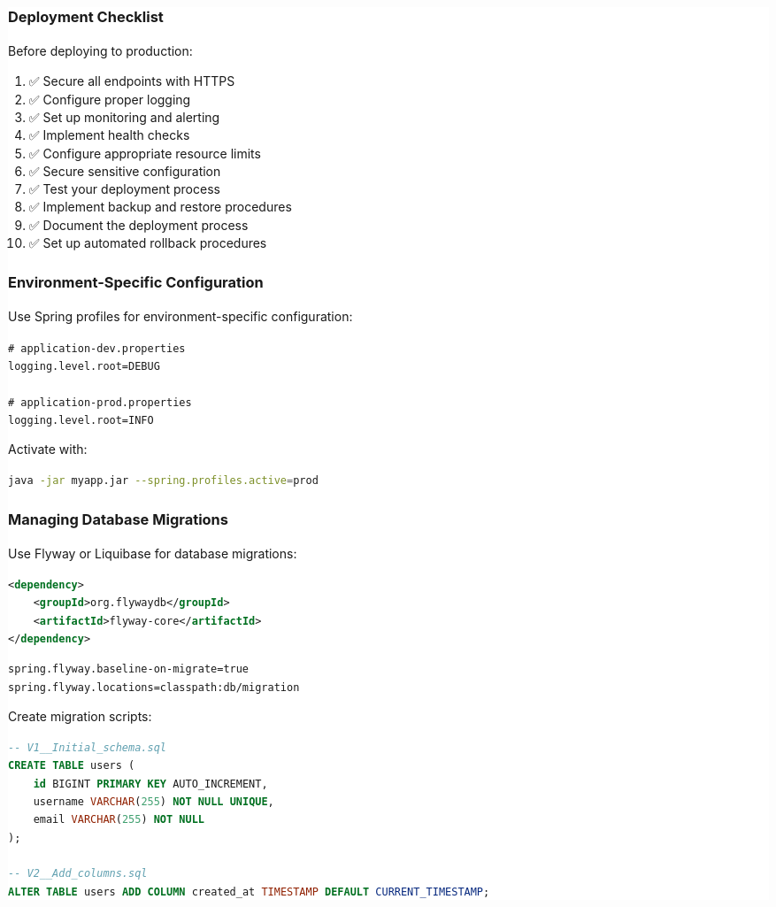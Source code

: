 ### Deployment Checklist

Before deploying to production:

1. ✅ Secure all endpoints with HTTPS
2. ✅ Configure proper logging
3. ✅ Set up monitoring and alerting
4. ✅ Implement health checks
5. ✅ Configure appropriate resource limits
6. ✅ Secure sensitive configuration
7. ✅ Test your deployment process
8. ✅ Implement backup and restore procedures
9. ✅ Document the deployment process
10. ✅ Set up automated rollback procedures

### Environment-Specific Configuration

Use Spring profiles for environment-specific configuration:

```properties
# application-dev.properties
logging.level.root=DEBUG

# application-prod.properties
logging.level.root=INFO
```

Activate with:

```bash
java -jar myapp.jar --spring.profiles.active=prod
```

### Managing Database Migrations

Use Flyway or Liquibase for database migrations:

```xml
<dependency>
    <groupId>org.flywaydb</groupId>
    <artifactId>flyway-core</artifactId>
</dependency>
```

```properties
spring.flyway.baseline-on-migrate=true
spring.flyway.locations=classpath:db/migration
```

Create migration scripts:

```sql
-- V1__Initial_schema.sql
CREATE TABLE users (
    id BIGINT PRIMARY KEY AUTO_INCREMENT,
    username VARCHAR(255) NOT NULL UNIQUE,
    email VARCHAR(255) NOT NULL
);

-- V2__Add_columns.sql
ALTER TABLE users ADD COLUMN created_at TIMESTAMP DEFAULT CURRENT_TIMESTAMP;
```
